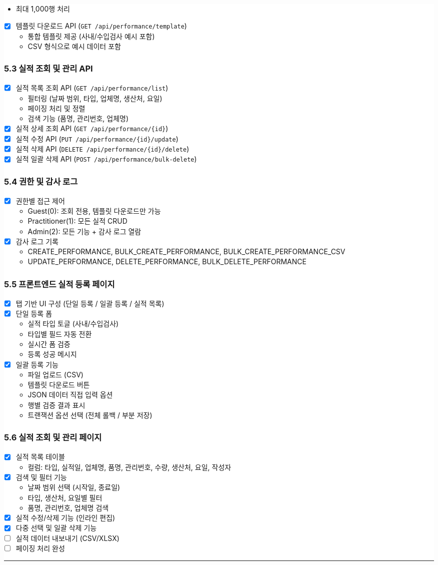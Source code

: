   - 최대 1,000행 처리
- [x] 템플릿 다운로드 API (`GET /api/performance/template`)
  - 통합 템플릿 제공 (사내/수입검사 예시 포함)
  - CSV 형식으로 예시 데이터 포함

### 5.3 실적 조회 및 관리 API
- [x] 실적 목록 조회 API (`GET /api/performance/list`)
  - 필터링 (날짜 범위, 타입, 업체명, 생산처, 요일)
  - 페이징 처리 및 정렬
  - 검색 기능 (품명, 관리번호, 업체명)
- [x] 실적 상세 조회 API (`GET /api/performance/{id}`)
- [x] 실적 수정 API (`PUT /api/performance/{id}/update`)
- [x] 실적 삭제 API (`DELETE /api/performance/{id}/delete`)
- [x] 실적 일괄 삭제 API (`POST /api/performance/bulk-delete`)

### 5.4 권한 및 감사 로그
- [x] 권한별 접근 제어
  - Guest(0): 조회 전용, 템플릿 다운로드만 가능
  - Practitioner(1): 모든 실적 CRUD
  - Admin(2): 모든 기능 + 감사 로그 열람
- [x] 감사 로그 기록
  - CREATE_PERFORMANCE, BULK_CREATE_PERFORMANCE, BULK_CREATE_PERFORMANCE_CSV
  - UPDATE_PERFORMANCE, DELETE_PERFORMANCE, BULK_DELETE_PERFORMANCE

### 5.5 프론트엔드 실적 등록 페이지
- [x] 탭 기반 UI 구성 (단일 등록 / 일괄 등록 / 실적 목록)
- [x] 단일 등록 폼
  - 실적 타입 토글 (사내/수입검사)
  - 타입별 필드 자동 전환
  - 실시간 폼 검증
  - 등록 성공 메시지
- [x] 일괄 등록 기능
  - 파일 업로드 (CSV)
  - 템플릿 다운로드 버튼
  - JSON 데이터 직접 입력 옵션
  - 행별 검증 결과 표시
  - 트랜잭션 옵션 선택 (전체 롤백 / 부분 저장)

### 5.6 실적 조회 및 관리 페이지
- [x] 실적 목록 테이블
  - 컬럼: 타입, 실적일, 업체명, 품명, 관리번호, 수량, 생산처, 요일, 작성자
- [x] 검색 및 필터 기능
  - 날짜 범위 선택 (시작일, 종료일)
  - 타입, 생산처, 요일별 필터
  - 품명, 관리번호, 업체명 검색
- [x] 실적 수정/삭제 기능 (인라인 편집)
- [x] 다중 선택 및 일괄 삭제 기능
- [ ] 실적 데이터 내보내기 (CSV/XLSX)
- [ ] 페이징 처리 완성

---